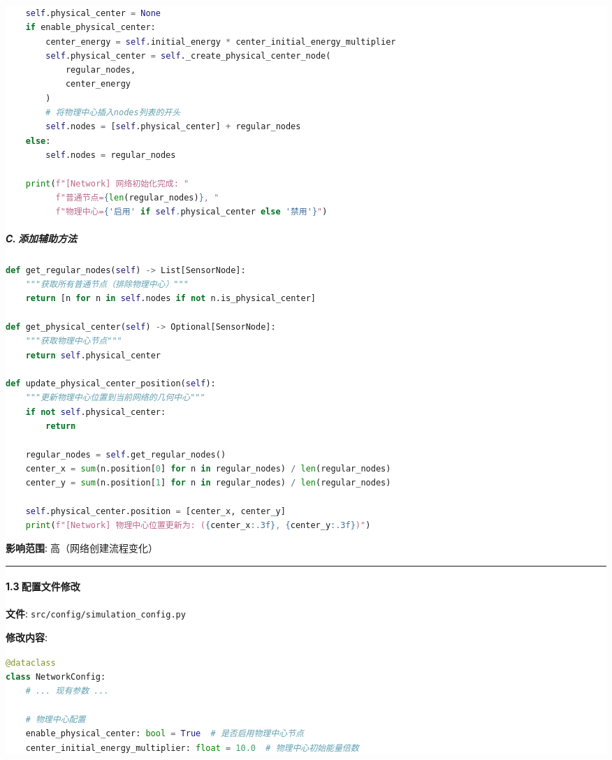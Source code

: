 ```python
    self.physical_center = None
    if enable_physical_center:
        center_energy = self.initial_energy * center_initial_energy_multiplier
        self.physical_center = self._create_physical_center_node(
            regular_nodes, 
            center_energy
        )
        # 将物理中心插入nodes列表的开头
        self.nodes = [self.physical_center] + regular_nodes
    else:
        self.nodes = regular_nodes
    
    print(f"[Network] 网络初始化完成: "
          f"普通节点={len(regular_nodes)}, "
          f"物理中心={'启用' if self.physical_center else '禁用'}")
```

##### C. 添加辅助方法
```python
def get_regular_nodes(self) -> List[SensorNode]:
    """获取所有普通节点（排除物理中心）"""
    return [n for n in self.nodes if not n.is_physical_center]

def get_physical_center(self) -> Optional[SensorNode]:
    """获取物理中心节点"""
    return self.physical_center

def update_physical_center_position(self):
    """更新物理中心位置到当前网络的几何中心"""
    if not self.physical_center:
        return
    
    regular_nodes = self.get_regular_nodes()
    center_x = sum(n.position[0] for n in regular_nodes) / len(regular_nodes)
    center_y = sum(n.position[1] for n in regular_nodes) / len(regular_nodes)
    
    self.physical_center.position = [center_x, center_y]
    print(f"[Network] 物理中心位置更新为: ({center_x:.3f}, {center_y:.3f})")
```

**影响范围**: 高（网络创建流程变化）

---

#### 1.3 配置文件修改
**文件**: `src/config/simulation_config.py`

**修改内容**:
```python
@dataclass
class NetworkConfig:
    # ... 现有参数 ...
    
    # 物理中心配置
    enable_physical_center: bool = True  # 是否启用物理中心节点
    center_initial_energy_multiplier: float = 10.0  # 物理中心初始能量倍数
```
